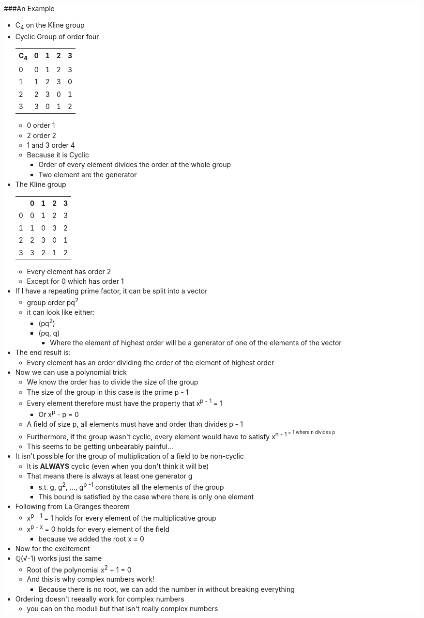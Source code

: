 ###An Example
- C<sub>4</sub> on the Kline group
- Cyclic Group of order four <table><tr><th>C<sub>4</sub></th><th>0</th><th>1</th><th>2</th><th>3</th></tr><tr><td>0</td><td>0</td><td>1</td><td>2</td><td>3</td></tr><tr><td>1</td><td>1</td><td>2</td><td>3</td><td>0</td></tr><tr><td>2</td><td>2</td><td>3</td><td>0</td><td>1</td></tr><tr><td>3</td><td>3</td><td>0</td><td>1</td><td>2</td></tr></table>
    - 0 order 1
    - 2 order 2 
    - 1 and 3 order 4
    - Because it is Cyclic
        - Order of every element divides the order of the whole group
        - Two element are the generator
- The Kline group <table><tr><th></th><th>0</th><th>1</th><th>2</th><th>3</th></tr><tr><td>0</td><td>0</td><td>1</td><td>2</td><td>3</td></tr><tr><td>1</td><td>1</td><td>0</td><td>3</td><td>2</td></tr><tr><td>2</td><td>2</td><td>3</td><td>0</td><td>1</td></tr><tr><td>3</td><td>3</td><td>2</td><td>1</td><td>2</td></tr></table>
    - Every element has order 2 
    - Except for 0 which has order 1
- If I have a repeating prime factor, it can be split into a vector 
    - group order pq<sup>2</sup> 
    - it can look like either:
        - (pq<sup>2</sup>)
        - (pq, q)
            - Where the element of highest order will be a generator of one of the elements of the vector
- The end result is:
    - Every element has an order dividing the order of the element of highest order
- Now we can use a polynomial trick
    - We know the order has to divide the size of the group 
    - The size of the group in this case is the prime p - 1 
    - Every element therefore must have the property that x<sup>p - 1</sup> = 1
        - Or x<sup>p</sup> - p = 0  
    - A field of size p, all elements must have and order than divides p - 1 
    - Furthermore, if the group wasn't cyclic, every element would have to satisfy x<sup>n - 1<sup> = 1 where n divides p
    - This seems to be getting unbearably painful...
- It isn't possible for the group of multiplication of a field to be non-cyclic
    - It is <strong>ALWAYS</strong> cyclic (even when you don't think it will be)
    - That means there is always at least one generator g 
        - s.t. g, g<sup>2</sup>, ..., g<sup>p -1</sup> constitutes all the elements of the group
        - This bound is satisfied by the case where there is only one element
- Following from La Granges theorem
    - x<sup>p - 1</sup> = 1 holds for every element of the multiplicative group 
    - x<sup>p - x</sup> = 0 holds for every element of the field
        - because we added the root x = 0
- Now for the excitement
- &rationals;(&radic;-1) works just the same
    - Root of the polynomial x<sup>2</sup> + 1 = 0
    - And this is why complex numbers work!
        - Because there is no root, we can add the number in without breaking everything
- Ordering doesn't reeaally work for complex numbers
    - you can on the moduli but that isn't really complex numbers

